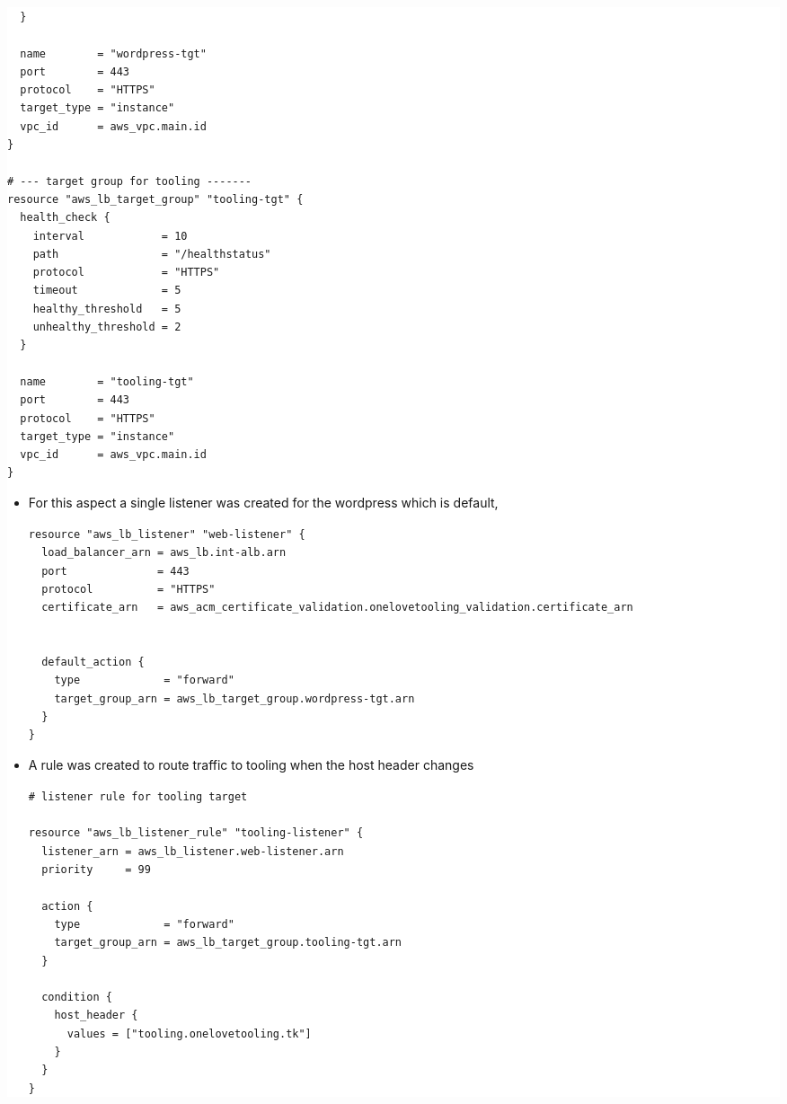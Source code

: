   ```
    }

    name        = "wordpress-tgt"
    port        = 443
    protocol    = "HTTPS"
    target_type = "instance"
    vpc_id      = aws_vpc.main.id
  }

  # --- target group for tooling -------
  resource "aws_lb_target_group" "tooling-tgt" {
    health_check {
      interval            = 10
      path                = "/healthstatus"
      protocol            = "HTTPS"
      timeout             = 5
      healthy_threshold   = 5
      unhealthy_threshold = 2
    }

    name        = "tooling-tgt"
    port        = 443
    protocol    = "HTTPS"
    target_type = "instance"
    vpc_id      = aws_vpc.main.id
  }
  ```

- For this aspect a single listener was created for the wordpress which is default,
  ```
  resource "aws_lb_listener" "web-listener" {
    load_balancer_arn = aws_lb.int-alb.arn
    port              = 443
    protocol          = "HTTPS"
    certificate_arn   = aws_acm_certificate_validation.onelovetooling_validation.certificate_arn


    default_action {
      type             = "forward"
      target_group_arn = aws_lb_target_group.wordpress-tgt.arn
    }
  }
  ```
- A rule was created to route traffic to tooling when the host header changes

  ```
  # listener rule for tooling target

  resource "aws_lb_listener_rule" "tooling-listener" {
    listener_arn = aws_lb_listener.web-listener.arn
    priority     = 99

    action {
      type             = "forward"
      target_group_arn = aws_lb_target_group.tooling-tgt.arn
    }

    condition {
      host_header {
        values = ["tooling.onelovetooling.tk"]
      }
    }
  }

  ```